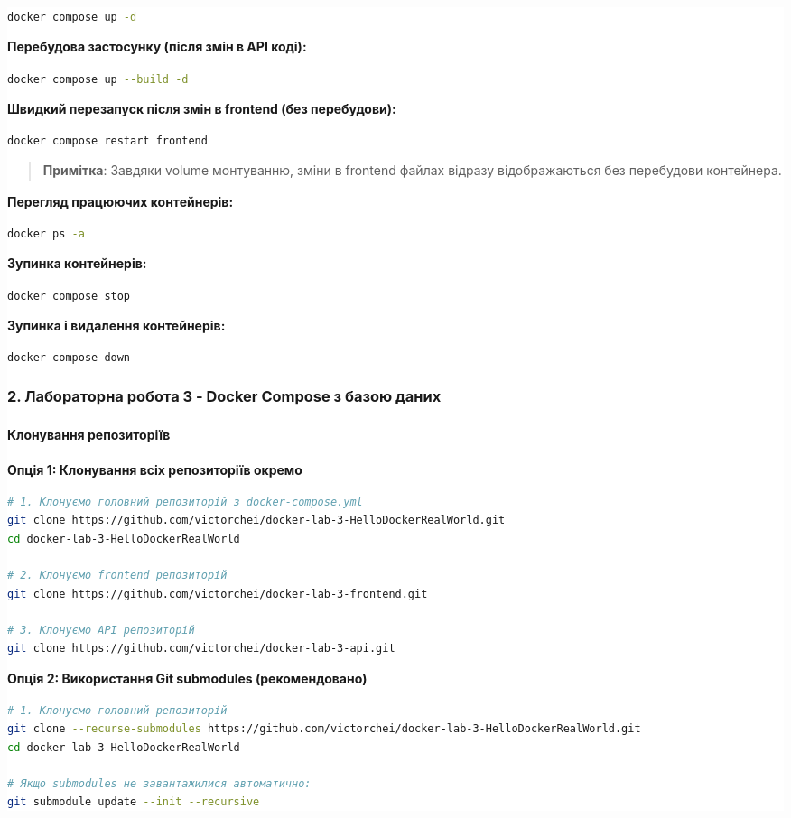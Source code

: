 ```bash
docker compose up -d
```

**Перебудова застосунку (після змін в API коді):**

```bash
docker compose up --build -d
```

**Швидкий перезапуск після змін в frontend (без перебудови):**

```bash
docker compose restart frontend
```

> **Примітка**: Завдяки volume монтуванню, зміни в frontend файлах відразу відображаються без перебудови контейнера.

**Перегляд працюючих контейнерів:**

```bash
docker ps -a
```

**Зупинка контейнерів:**

```bash
docker compose stop
```

**Зупинка і видалення контейнерів:**

```bash
docker compose down
```

### 2. Лабораторна робота 3 - Docker Compose з базою даних

#### Клонування репозиторіїв

**Опція 1: Клонування всіх репозиторіїв окремо**

```bash
# 1. Клонуємо головний репозиторій з docker-compose.yml
git clone https://github.com/victorchei/docker-lab-3-HelloDockerRealWorld.git
cd docker-lab-3-HelloDockerRealWorld

# 2. Клонуємо frontend репозиторій
git clone https://github.com/victorchei/docker-lab-3-frontend.git

# 3. Клонуємо API репозиторій
git clone https://github.com/victorchei/docker-lab-3-api.git
```

**Опція 2: Використання Git submodules (рекомендовано)**

```bash
# 1. Клонуємо головний репозиторій
git clone --recurse-submodules https://github.com/victorchei/docker-lab-3-HelloDockerRealWorld.git
cd docker-lab-3-HelloDockerRealWorld

# Якщо submodules не завантажилися автоматично:
git submodule update --init --recursive
```
